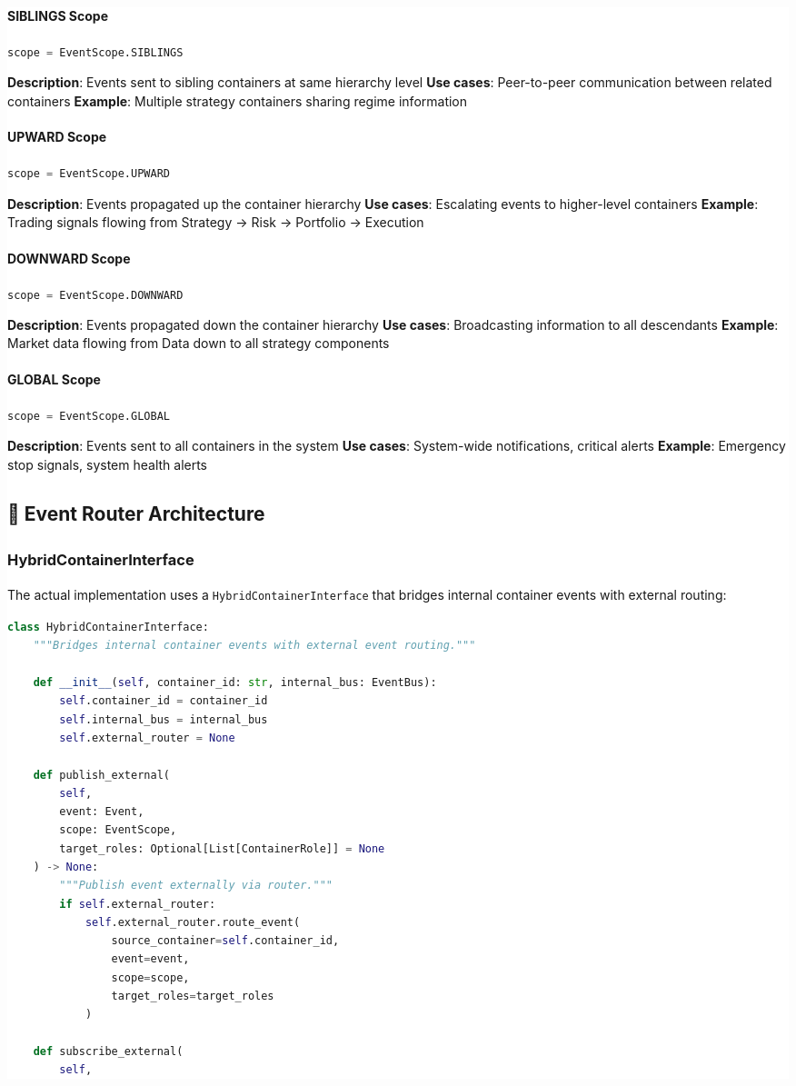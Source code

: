 #### SIBLINGS Scope
```python
scope = EventScope.SIBLINGS
```
**Description**: Events sent to sibling containers at same hierarchy level
**Use cases**: Peer-to-peer communication between related containers
**Example**: Multiple strategy containers sharing regime information

#### UPWARD Scope
```python
scope = EventScope.UPWARD
```
**Description**: Events propagated up the container hierarchy
**Use cases**: Escalating events to higher-level containers
**Example**: Trading signals flowing from Strategy → Risk → Portfolio → Execution

#### DOWNWARD Scope
```python
scope = EventScope.DOWNWARD
```
**Description**: Events propagated down the container hierarchy
**Use cases**: Broadcasting information to all descendants
**Example**: Market data flowing from Data down to all strategy components

#### GLOBAL Scope
```python
scope = EventScope.GLOBAL
```
**Description**: Events sent to all containers in the system
**Use cases**: System-wide notifications, critical alerts
**Example**: Emergency stop signals, system health alerts

## 🔌 Event Router Architecture

### HybridContainerInterface

The actual implementation uses a `HybridContainerInterface` that bridges internal container events with external routing:

```python
class HybridContainerInterface:
    """Bridges internal container events with external event routing."""
    
    def __init__(self, container_id: str, internal_bus: EventBus):
        self.container_id = container_id
        self.internal_bus = internal_bus
        self.external_router = None
        
    def publish_external(
        self,
        event: Event,
        scope: EventScope,
        target_roles: Optional[List[ContainerRole]] = None
    ) -> None:
        """Publish event externally via router."""
        if self.external_router:
            self.external_router.route_event(
                source_container=self.container_id,
                event=event,
                scope=scope,
                target_roles=target_roles
            )
    
    def subscribe_external(
        self,
```